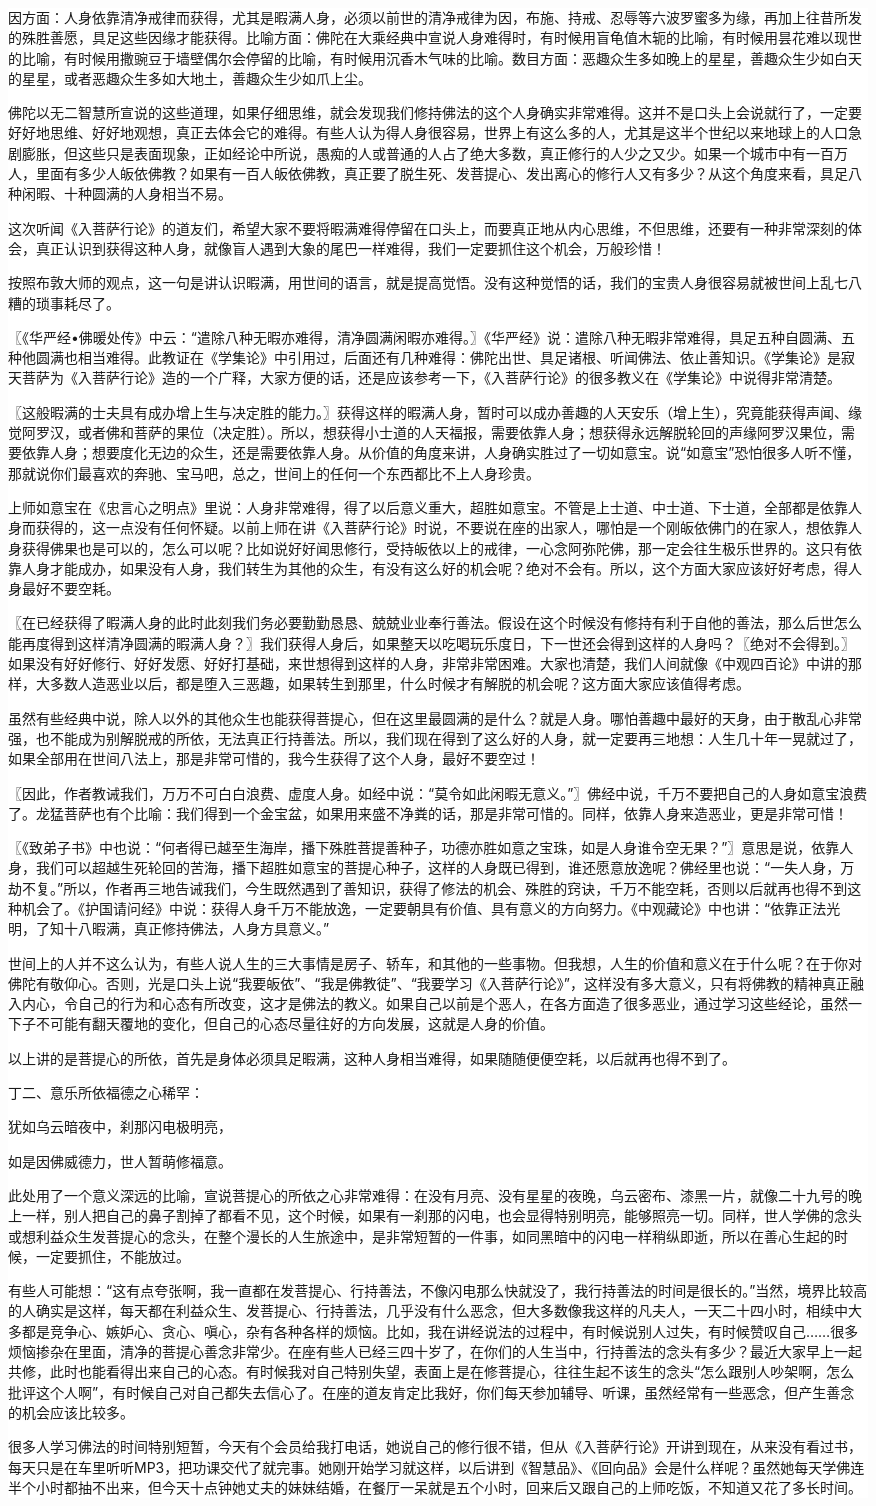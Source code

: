 因方面：人身依靠清净戒律而获得，尤其是暇满人身，必须以前世的清净戒律为因，布施、持戒、忍辱等六波罗蜜多为缘，再加上往昔所发的殊胜善愿，具足这些因缘才能获得。比喻方面：佛陀在大乘经典中宣说人身难得时，有时候用盲龟值木轭的比喻，有时候用昙花难以现世的比喻，有时候用撒豌豆于墙壁偶尔会停留的比喻，有时候用沉香木气味的比喻。数目方面：恶趣众生多如晚上的星星，善趣众生少如白天的星星，或者恶趣众生多如大地土，善趣众生少如爪上尘。

佛陀以无二智慧所宣说的这些道理，如果仔细思维，就会发现我们修持佛法的这个人身确实非常难得。这并不是口头上会说就行了，一定要好好地思维、好好地观想，真正去体会它的难得。有些人认为得人身很容易，世界上有这么多的人，尤其是这半个世纪以来地球上的人口急剧膨胀，但这些只是表面现象，正如经论中所说，愚痴的人或普通的人占了绝大多数，真正修行的人少之又少。如果一个城市中有一百万人，里面有多少人皈依佛教？如果有一百人皈依佛教，真正要了脱生死、发菩提心、发出离心的修行人又有多少？从这个角度来看，具足八种闲暇、十种圆满的人身相当不易。

这次听闻《入菩萨行论》的道友们，希望大家不要将暇满难得停留在口头上，而要真正地从内心思维，不但思维，还要有一种非常深刻的体会，真正认识到获得这种人身，就像盲人遇到大象的尾巴一样难得，我们一定要抓住这个机会，万般珍惜！

按照布敦大师的观点，这一句是讲认识暇满，用世间的语言，就是提高觉悟。没有这种觉悟的话，我们的宝贵人身很容易就被世间上乱七八糟的琐事耗尽了。

〖《华严经•佛暖处传》中云：“遣除八种无暇亦难得，清净圆满闲暇亦难得。〗《华严经》说：遣除八种无暇非常难得，具足五种自圆满、五种他圆满也相当难得。此教证在《学集论》中引用过，后面还有几种难得：佛陀出世、具足诸根、听闻佛法、依止善知识。《学集论》是寂天菩萨为《入菩萨行论》造的一个广释，大家方便的话，还是应该参考一下，《入菩萨行论》的很多教义在《学集论》中说得非常清楚。

〖这般暇满的士夫具有成办增上生与决定胜的能力。〗获得这样的暇满人身，暂时可以成办善趣的人天安乐（增上生），究竟能获得声闻、缘觉阿罗汉，或者佛和菩萨的果位（决定胜）。所以，想获得小士道的人天福报，需要依靠人身；想获得永远解脱轮回的声缘阿罗汉果位，需要依靠人身；想要度化无边的众生，还是需要依靠人身。从价值的角度来讲，人身确实胜过了一切如意宝。说“如意宝”恐怕很多人听不懂，那就说你们最喜欢的奔驰、宝马吧，总之，世间上的任何一个东西都比不上人身珍贵。

上师如意宝在《忠言心之明点》里说：人身非常难得，得了以后意义重大，超胜如意宝。不管是上士道、中士道、下士道，全部都是依靠人身而获得的，这一点没有任何怀疑。以前上师在讲《入菩萨行论》时说，不要说在座的出家人，哪怕是一个刚皈依佛门的在家人，想依靠人身获得佛果也是可以的，怎么可以呢？比如说好好闻思修行，受持皈依以上的戒律，一心念阿弥陀佛，那一定会往生极乐世界的。这只有依靠人身才能成办，如果没有人身，我们转生为其他的众生，有没有这么好的机会呢？绝对不会有。所以，这个方面大家应该好好考虑，得人身最好不要空耗。

〖在已经获得了暇满人身的此时此刻我们务必要勤勤恳恳、兢兢业业奉行善法。假设在这个时候没有修持有利于自他的善法，那么后世怎么能再度得到这样清净圆满的暇满人身？〗我们获得人身后，如果整天以吃喝玩乐度日，下一世还会得到这样的人身吗？〖绝对不会得到。〗如果没有好好修行、好好发愿、好好打基础，来世想得到这样的人身，非常非常困难。大家也清楚，我们人间就像《中观四百论》中讲的那样，大多数人造恶业以后，都是堕入三恶趣，如果转生到那里，什么时候才有解脱的机会呢？这方面大家应该值得考虑。

虽然有些经典中说，除人以外的其他众生也能获得菩提心，但在这里最圆满的是什么？就是人身。哪怕善趣中最好的天身，由于散乱心非常强，也不能成为别解脱戒的所依，无法真正行持善法。所以，我们现在得到了这么好的人身，就一定要再三地想：人生几十年一晃就过了，如果全部用在世间八法上，那是非常可惜的，我今生获得了这个人身，最好不要空过！

〖因此，作者教诫我们，万万不可白白浪费、虚度人身。如经中说：“莫令如此闲暇无意义。”〗佛经中说，千万不要把自己的人身如意宝浪费了。龙猛菩萨也有个比喻：我们得到一个金宝盆，如果用来盛不净粪的话，那是非常可惜的。同样，依靠人身来造恶业，更是非常可惜！

〖《致弟子书》中也说：“何者得已越至生海岸，播下殊胜菩提善种子，功德亦胜如意之宝珠，如是人身谁令空无果？”〗意思是说，依靠人身，我们可以超越生死轮回的苦海，播下超胜如意宝的菩提心种子，这样的人身既已得到，谁还愿意放逸呢？佛经里也说：“一失人身，万劫不复。”所以，作者再三地告诫我们，今生既然遇到了善知识，获得了修法的机会、殊胜的窍诀，千万不能空耗，否则以后就再也得不到这种机会了。《护国请问经》中说：获得人身千万不能放逸，一定要朝具有价值、具有意义的方向努力。《中观藏论》中也讲：“依靠正法光明，了知十八暇满，真正修持佛法，人身方具意义。”

世间上的人并不这么认为，有些人说人生的三大事情是房子、轿车，和其他的一些事物。但我想，人生的价值和意义在于什么呢？在于你对佛陀有敬仰心。否则，光是口头上说“我要皈依”、“我是佛教徒”、“我要学习《入菩萨行论》”，这样没有多大意义，只有将佛教的精神真正融入内心，令自己的行为和心态有所改变，这才是佛法的教义。如果自己以前是个恶人，在各方面造了很多恶业，通过学习这些经论，虽然一下子不可能有翻天覆地的变化，但自己的心态尽量往好的方向发展，这就是人身的价值。

以上讲的是菩提心的所依，首先是身体必须具足暇满，这种人身相当难得，如果随随便便空耗，以后就再也得不到了。

丁二、意乐所依福德之心稀罕：

犹如乌云暗夜中，刹那闪电极明亮，

如是因佛威德力，世人暂萌修福意。

此处用了一个意义深远的比喻，宣说菩提心的所依之心非常难得：在没有月亮、没有星星的夜晚，乌云密布、漆黑一片，就像二十九号的晚上一样，别人把自己的鼻子割掉了都看不见，这个时候，如果有一刹那的闪电，也会显得特别明亮，能够照亮一切。同样，世人学佛的念头或想利益众生发菩提心的念头，在整个漫长的人生旅途中，是非常短暂的一件事，如同黑暗中的闪电一样稍纵即逝，所以在善心生起的时候，一定要抓住，不能放过。

有些人可能想：“这有点夸张啊，我一直都在发菩提心、行持善法，不像闪电那么快就没了，我行持善法的时间是很长的。”当然，境界比较高的人确实是这样，每天都在利益众生、发菩提心、行持善法，几乎没有什么恶念，但大多数像我这样的凡夫人，一天二十四小时，相续中大多都是竞争心、嫉妒心、贪心、嗔心，杂有各种各样的烦恼。比如，我在讲经说法的过程中，有时候说别人过失，有时候赞叹自己……很多烦恼掺杂在里面，清净的菩提心善念非常少。在座有些人已经三四十岁了，在你们的人生当中，行持善法的念头有多少？最近大家早上一起共修，此时也能看得出来自己的心态。有时候我对自己特别失望，表面上是在修菩提心，往往生起不该生的念头“怎么跟别人吵架啊，怎么批评这个人啊”，有时候自己对自己都失去信心了。在座的道友肯定比我好，你们每天参加辅导、听课，虽然经常有一些恶念，但产生善念的机会应该比较多。

很多人学习佛法的时间特别短暂，今天有个会员给我打电话，她说自己的修行很不错，但从《入菩萨行论》开讲到现在，从来没有看过书，每天只是在车里听听MP3，把功课交代了就完事。她刚开始学习就这样，以后讲到《智慧品》、《回向品》会是什么样呢？虽然她每天学佛连半个小时都抽不出来，但今天十点钟她丈夫的妹妹结婚，在餐厅一呆就是五个小时，回来后又跟自己的上师吃饭，不知道又花了多长时间。

